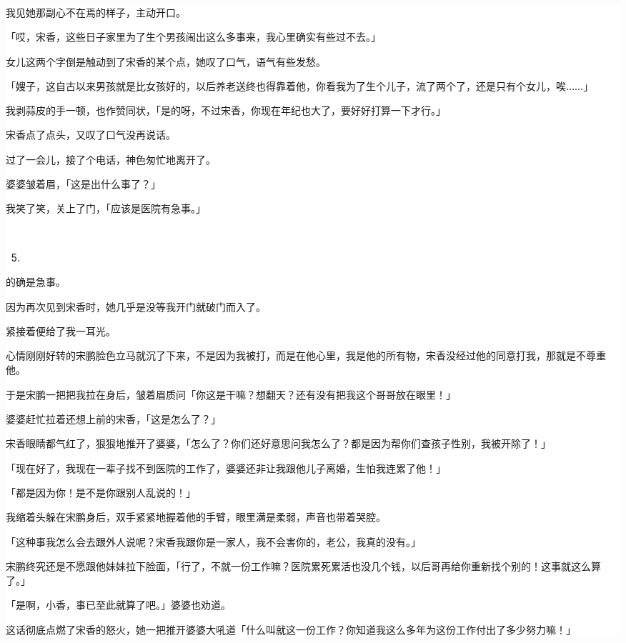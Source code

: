 我见她那副心不在焉的样子，主动开口。


「哎，宋香，这些日子家里为了生个男孩闹出这么多事来，我心里确实有些过不去。」


女儿这两个字倒是触动到了宋香的某个点，她叹了口气，语气有些发愁。


「嫂子，这自古以来男孩就是比女孩好的，以后养老送终也得靠着他，你看我为了生个儿子，流了两个了，还是只有个女儿，唉……」


我剥蒜皮的手一顿，也作赞同状，「是的呀，不过宋香，你现在年纪也大了，要好好打算一下才行。」


宋香点了点头，又叹了口气没再说话。


过了一会儿，接了个电话，神色匆忙地离开了。


婆婆皱着眉，「这是出什么事了？」


我笑了笑，关上了门，「应该是医院有急事。」


 


5.


的确是急事。


因为再次见到宋香时，她几乎是没等我开门就破门而入了。


紧接着便给了我一耳光。


心情刚刚好转的宋鹏脸色立马就沉了下来，不是因为我被打，而是在他心里，我是他的所有物，宋香没经过他的同意打我，那就是不尊重他。


于是宋鹏一把把我拉在身后，皱着眉质问「你这是干嘛？想翻天？还有没有把我这个哥哥放在眼里！」


婆婆赶忙拉着还想上前的宋香，「这是怎么了？」


宋香眼睛都气红了，狠狠地推开了婆婆，「怎么了？你们还好意思问我怎么了？都是因为帮你们查孩子性别，我被开除了！」


「现在好了，我现在一辈子找不到医院的工作了，婆婆还非让我跟他儿子离婚，生怕我连累了他！」


「都是因为你！是不是你跟别人乱说的！」


我缩着头躲在宋鹏身后，双手紧紧地握着他的手臂，眼里满是柔弱，声音也带着哭腔。


「这种事我怎么会去跟外人说呢？宋香我跟你是一家人，我不会害你的，老公，我真的没有。」


宋鹏终究还是不愿跟他妹妹拉下脸面，「行了，不就一份工作嘛？医院累死累活也没几个钱，以后哥再给你重新找个别的！这事就这么算了。」


「是啊，小香，事已至此就算了吧。」婆婆也劝道。


这话彻底点燃了宋香的怒火，她一把推开婆婆大吼道「什么叫就这一份工作？你知道我这么多年为这份工作付出了多少努力嘛！」
